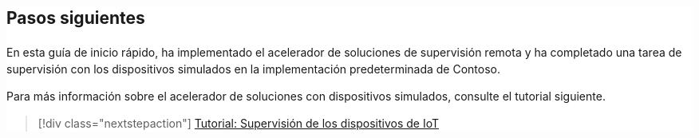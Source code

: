 ## <a name="next-steps"></a>Pasos siguientes

En esta guía de inicio rápido, ha implementado el acelerador de soluciones de supervisión remota y ha completado una tarea de supervisión con los dispositivos simulados en la implementación predeterminada de Contoso.

Para más información sobre el acelerador de soluciones con dispositivos simulados, consulte el tutorial siguiente.

> [!div class="nextstepaction"]
> [Tutorial: Supervisión de los dispositivos de IoT](iot-accelerators-remote-monitoring-monitor.md)